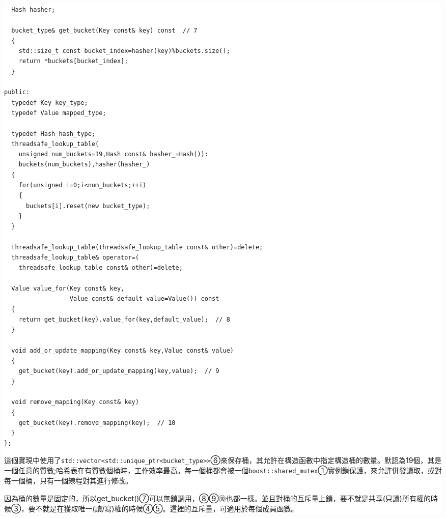 ```
  Hash hasher;

  bucket_type& get_bucket(Key const& key) const  // 7
  {
    std::size_t const bucket_index=hasher(key)%buckets.size();
    return *buckets[bucket_index];
  }

public:
  typedef Key key_type;
  typedef Value mapped_type;

  typedef Hash hash_type;
  threadsafe_lookup_table(
    unsigned num_buckets=19,Hash const& hasher_=Hash()):
    buckets(num_buckets),hasher(hasher_)
  {
    for(unsigned i=0;i<num_buckets;++i)
    {
      buckets[i].reset(new bucket_type);
    }
  }

  threadsafe_lookup_table(threadsafe_lookup_table const& other)=delete;
  threadsafe_lookup_table& operator=(
    threadsafe_lookup_table const& other)=delete;

  Value value_for(Key const& key,
                  Value const& default_value=Value()) const
  {
    return get_bucket(key).value_for(key,default_value);  // 8
  }

  void add_or_update_mapping(Key const& key,Value const& value)
  {
    get_bucket(key).add_or_update_mapping(key,value);  // 9
  }

  void remove_mapping(Key const& key)
  {
    get_bucket(key).remove_mapping(key);  // 10
  }
};
```

這個實現中使用了`std::vector<std::unique_ptr<bucket_type>>`⑥來保存桶，其允許在構造函數中指定構造桶的數量。默認為19個，其是一個任意的[質數](http://zh.wikipedia.org/zh-cn/%E7%B4%A0%E6%95%B0);哈希表在有質數個桶時，工作效率最高。每一個桶都會被一個`boost::shared_mutex`①實例鎖保護，來允許併發讀取，或對每一個桶，只有一個線程對其進行修改。

因為桶的數量是固定的，所以get_bucket()⑦可以無鎖調用，⑧⑨⑩也都一樣。並且對桶的互斥量上鎖，要不就是共享(只讀)所有權的時候③，要不就是在獲取唯一(讀/寫)權的時候④⑤。這裡的互斥量，可適用於每個成員函數。
